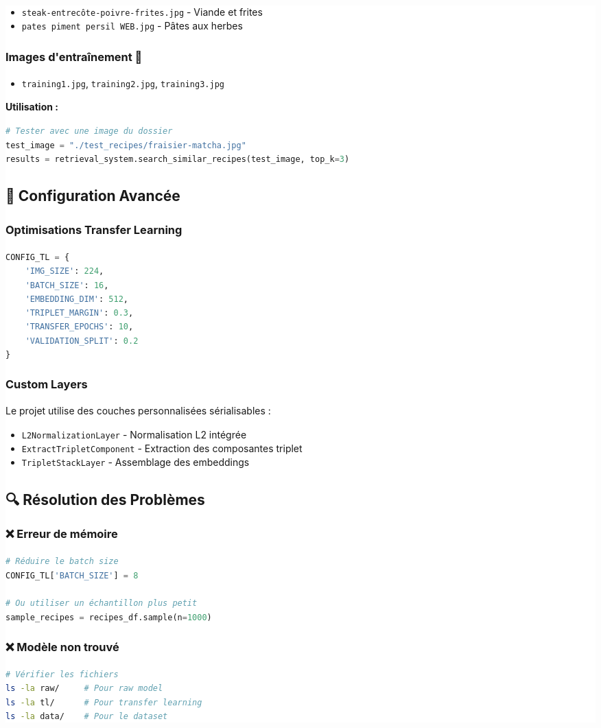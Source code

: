 - `steak-entrecôte-poivre-frites.jpg` - Viande et frites
- `pates piment persil WEB.jpg` - Pâtes aux herbes

### Images d'entraînement 📸

- `training1.jpg`, `training2.jpg`, `training3.jpg`

**Utilisation :**

```python
# Tester avec une image du dossier
test_image = "./test_recipes/fraisier-matcha.jpg"
results = retrieval_system.search_similar_recipes(test_image, top_k=3)
```

## 🔧 Configuration Avancée

### Optimisations Transfer Learning

```python
CONFIG_TL = {
    'IMG_SIZE': 224,
    'BATCH_SIZE': 16,
    'EMBEDDING_DIM': 512,
    'TRIPLET_MARGIN': 0.3,
    'TRANSFER_EPOCHS': 10,
    'VALIDATION_SPLIT': 0.2
}
```

### Custom Layers

Le projet utilise des couches personnalisées sérialisables :

- `L2NormalizationLayer` - Normalisation L2 intégrée
- `ExtractTripletComponent` - Extraction des composantes triplet
- `TripletStackLayer` - Assemblage des embeddings

## 🔍 Résolution des Problèmes

### ❌ Erreur de mémoire

```python
# Réduire le batch size
CONFIG_TL['BATCH_SIZE'] = 8

# Ou utiliser un échantillon plus petit
sample_recipes = recipes_df.sample(n=1000)
```

### ❌ Modèle non trouvé

```bash
# Vérifier les fichiers
ls -la raw/     # Pour raw model
ls -la tl/      # Pour transfer learning
ls -la data/    # Pour le dataset
```
